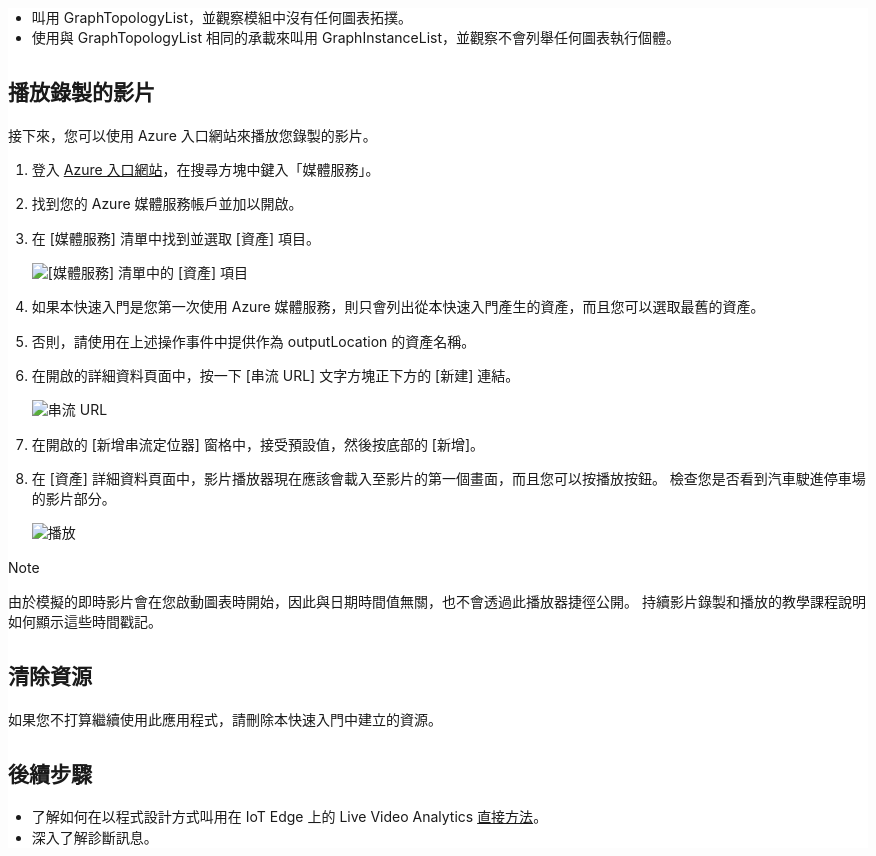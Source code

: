 * 叫用 GraphTopologyList，並觀察模組中沒有任何圖表拓撲。
* 使用與 GraphTopologyList 相同的承載來叫用 GraphInstanceList，並觀察不會列舉任何圖表執行個體。

## <a name="playing-back-the-recorded-video"></a>播放錄製的影片

接下來，您可以使用 Azure 入口網站來播放您錄製的影片。

1. 登入 [Azure 入口網站](https://portal.azure.com/)，在搜尋方塊中鍵入「媒體服務」。
1. 找到您的 Azure 媒體服務帳戶並加以開啟。
1. 在 [媒體服務] 清單中找到並選取 [資產] 項目。

    ![[媒體服務] 清單中的 [資產] 項目](./media/quickstarts/asset-entity.png)
1. 如果本快速入門是您第一次使用 Azure 媒體服務，則只會列出從本快速入門產生的資產，而且您可以選取最舊的資產。
1. 否則，請使用在上述操作事件中提供作為 outputLocation 的資產名稱。
1. 在開啟的詳細資料頁面中，按一下 [串流 URL] 文字方塊正下方的 [新建] 連結。

    ![串流 URL](./media/quickstarts/asset-streaming-url.png)
1. 在開啟的 [新增串流定位器] 窗格中，接受預設值，然後按底部的 [新增]。
1. 在 [資產] 詳細資料頁面中，影片播放器現在應該會載入至影片的第一個畫面，而且您可以按播放按鈕。 檢查您是否看到汽車駛進停車場的影片部分。

    ![播放](./media/quickstarts/asset-playback.png)

> [!NOTE]
> 由於模擬的即時影片會在您啟動圖表時開始，因此與日期時間值無關，也不會透過此播放器捷徑公開。 持續影片錄製和播放的教學課程說明如何顯示這些時間戳記。

## <a name="clean-up-resources"></a>清除資源

如果您不打算繼續使用此應用程式，請刪除本快速入門中建立的資源。

## <a name="next-steps"></a>後續步驟

* 了解如何在以程式設計方式叫用在 IoT Edge 上的 Live Video Analytics [直接方法](direct-methods.md)。
* 深入了解診斷訊息。    
